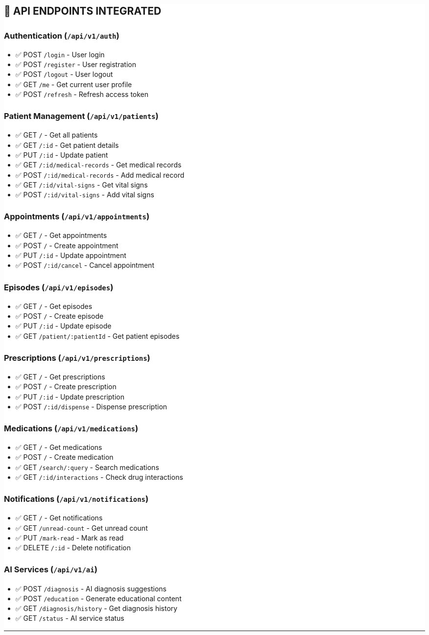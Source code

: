 ## 🔗 **API ENDPOINTS INTEGRATED**

### **Authentication** (`/api/v1/auth`)
- ✅ POST `/login` - User login
- ✅ POST `/register` - User registration
- ✅ POST `/logout` - User logout
- ✅ GET `/me` - Get current user profile
- ✅ POST `/refresh` - Refresh access token

### **Patient Management** (`/api/v1/patients`)
- ✅ GET `/` - Get all patients
- ✅ GET `/:id` - Get patient details
- ✅ PUT `/:id` - Update patient
- ✅ GET `/:id/medical-records` - Get medical records
- ✅ POST `/:id/medical-records` - Add medical record
- ✅ GET `/:id/vital-signs` - Get vital signs
- ✅ POST `/:id/vital-signs` - Add vital signs

### **Appointments** (`/api/v1/appointments`)
- ✅ GET `/` - Get appointments
- ✅ POST `/` - Create appointment
- ✅ PUT `/:id` - Update appointment
- ✅ POST `/:id/cancel` - Cancel appointment

### **Episodes** (`/api/v1/episodes`)
- ✅ GET `/` - Get episodes
- ✅ POST `/` - Create episode
- ✅ PUT `/:id` - Update episode
- ✅ GET `/patient/:patientId` - Get patient episodes

### **Prescriptions** (`/api/v1/prescriptions`)
- ✅ GET `/` - Get prescriptions
- ✅ POST `/` - Create prescription
- ✅ PUT `/:id` - Update prescription
- ✅ POST `/:id/dispense` - Dispense prescription

### **Medications** (`/api/v1/medications`)
- ✅ GET `/` - Get medications
- ✅ POST `/` - Create medication
- ✅ GET `/search/:query` - Search medications
- ✅ GET `/:id/interactions` - Check drug interactions

### **Notifications** (`/api/v1/notifications`)
- ✅ GET `/` - Get notifications
- ✅ GET `/unread-count` - Get unread count
- ✅ PUT `/mark-read` - Mark as read
- ✅ DELETE `/:id` - Delete notification

### **AI Services** (`/api/v1/ai`)
- ✅ POST `/diagnosis` - AI diagnosis suggestions
- ✅ POST `/education` - Generate educational content
- ✅ GET `/diagnosis/history` - Get diagnosis history
- ✅ GET `/status` - AI service status

---